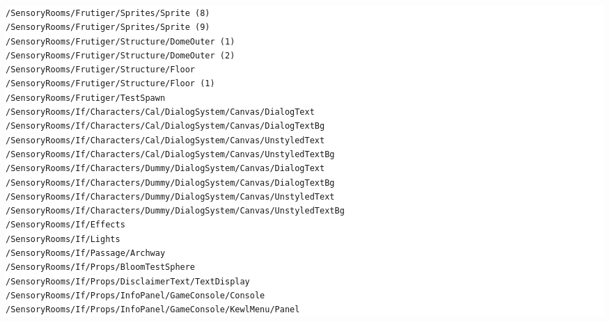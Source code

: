     /SensoryRooms/Frutiger/Sprites/Sprite (8)
    /SensoryRooms/Frutiger/Sprites/Sprite (9)
    /SensoryRooms/Frutiger/Structure/DomeOuter (1)
    /SensoryRooms/Frutiger/Structure/DomeOuter (2)
    /SensoryRooms/Frutiger/Structure/Floor
    /SensoryRooms/Frutiger/Structure/Floor (1)
    /SensoryRooms/Frutiger/TestSpawn
    /SensoryRooms/If/Characters/Cal/DialogSystem/Canvas/DialogText
    /SensoryRooms/If/Characters/Cal/DialogSystem/Canvas/DialogTextBg
    /SensoryRooms/If/Characters/Cal/DialogSystem/Canvas/UnstyledText
    /SensoryRooms/If/Characters/Cal/DialogSystem/Canvas/UnstyledTextBg
    /SensoryRooms/If/Characters/Dummy/DialogSystem/Canvas/DialogText
    /SensoryRooms/If/Characters/Dummy/DialogSystem/Canvas/DialogTextBg
    /SensoryRooms/If/Characters/Dummy/DialogSystem/Canvas/UnstyledText
    /SensoryRooms/If/Characters/Dummy/DialogSystem/Canvas/UnstyledTextBg
    /SensoryRooms/If/Effects
    /SensoryRooms/If/Lights
    /SensoryRooms/If/Passage/Archway
    /SensoryRooms/If/Props/BloomTestSphere
    /SensoryRooms/If/Props/DisclaimerText/TextDisplay
    /SensoryRooms/If/Props/InfoPanel/GameConsole/Console
    /SensoryRooms/If/Props/InfoPanel/GameConsole/KewlMenu/Panel
